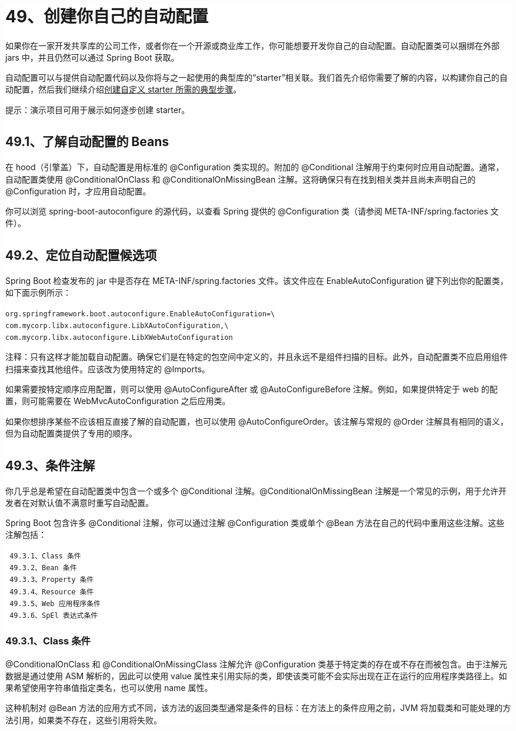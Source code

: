 # 49、创建你自己的自动配置

如果你在一家开发共享库的公司工作，或者你在一个开源或商业库工作，你可能想要开发你自己的自动配置。自动配置类可以捆绑在外部 jars 中，并且仍然可以通过 Spring Boot 获取。

自动配置可以与提供自动配置代码以及你将与之一起使用的典型库的“starter”相关联。我们首先介绍你需要了解的内容，以构建你自己的自动配置，然后我们继续介绍[创建自定义 starter 所需的典型步骤](https://docs.spring.io/spring-boot/docs/2.1.6.RELEASE/reference/html/boot-features-developing-auto-configuration.html#boot-features-custom-starter)。

提示：演示项目可用于展示如何逐步创建 starter。

## 49.1、了解自动配置的 Beans

在 hood（引擎盖）下，自动配置是用标准的 @Configuration 类实现的。附加的 @Conditional 注解用于约束何时应用自动配置。通常，自动配置类使用 @ConditionalOnClass 和 @ConditionalOnMissingBean 注解。这将确保只有在找到相关类并且尚未声明自己的 @Configuration 时，才应用自动配置。

你可以浏览 spring-boot-autoconfigure 的源代码，以查看 Spring 提供的 @Configuration 类（请参阅 META-INF/spring.factories 文件）。

## 49.2、定位自动配置候选项

Spring Boot 检查发布的 jar 中是否存在 META-INF/spring.factories 文件。该文件应在 EnableAutoConfiguration 键下列出你的配置类，如下面示例所示：

    org.springframework.boot.autoconfigure.EnableAutoConfiguration=\
    com.mycorp.libx.autoconfigure.LibXAutoConfiguration,\
    com.mycorp.libx.autoconfigure.LibXWebAutoConfiguration

注释：只有这样才能加载自动配置。确保它们是在特定的包空间中定义的，并且永远不是组件扫描的目标。此外，自动配置类不应启用组件扫描来查找其他组件。应该改为使用特定的 @Imports。

如果需要按特定顺序应用配置，则可以使用 @AutoConfigureAfter 或 @AutoConfigureBefore 注解。例如，如果提供特定于 web 的配置，则可能需要在 WebMvcAutoConfiguration 之后应用类。

如果你想排序某些不应该相互直接了解的自动配置，也可以使用 @AutoConfigureOrder。该注解与常规的 @Order 注解具有相同的语义，但为自动配置类提供了专用的顺序。

## 49.3、条件注解

你几乎总是希望在自动配置类中包含一个或多个 @Conditional 注解。@ConditionalOnMissingBean 注解是一个常见的示例，用于允许开发者在对默认值不满意时重写自动配置。

Spring Boot 包含许多 @Conditional 注解，你可以通过注解 @Configuration 类或单个 @Bean 方法在自己的代码中重用这些注解。这些注解包括：

     49.3.1、Class 条件
     49.3.2、Bean 条件
     49.3.3、Property 条件
     49.3.4、Resource 条件
     49.3.5、Web 应用程序条件
     49.3.6、SpEl 表达式条件

### 49.3.1、Class 条件

@ConditionalOnClass 和 @ConditionalOnMissingClass 注解允许 @Configuration 类基于特定类的存在或不存在而被包含。由于注解元数据是通过使用 ASM 解析的，因此可以使用 value 属性来引用实际的类，即使该类可能不会实际出现在正在运行的应用程序类路径上。如果希望使用字符串值指定类名，也可以使用 name 属性。

这种机制对 @Bean 方法的应用方式不同，该方法的返回类型通常是条件的目标：在方法上的条件应用之前，JVM 将加载类和可能处理的方法引用，如果类不存在，这些引用将失败。

